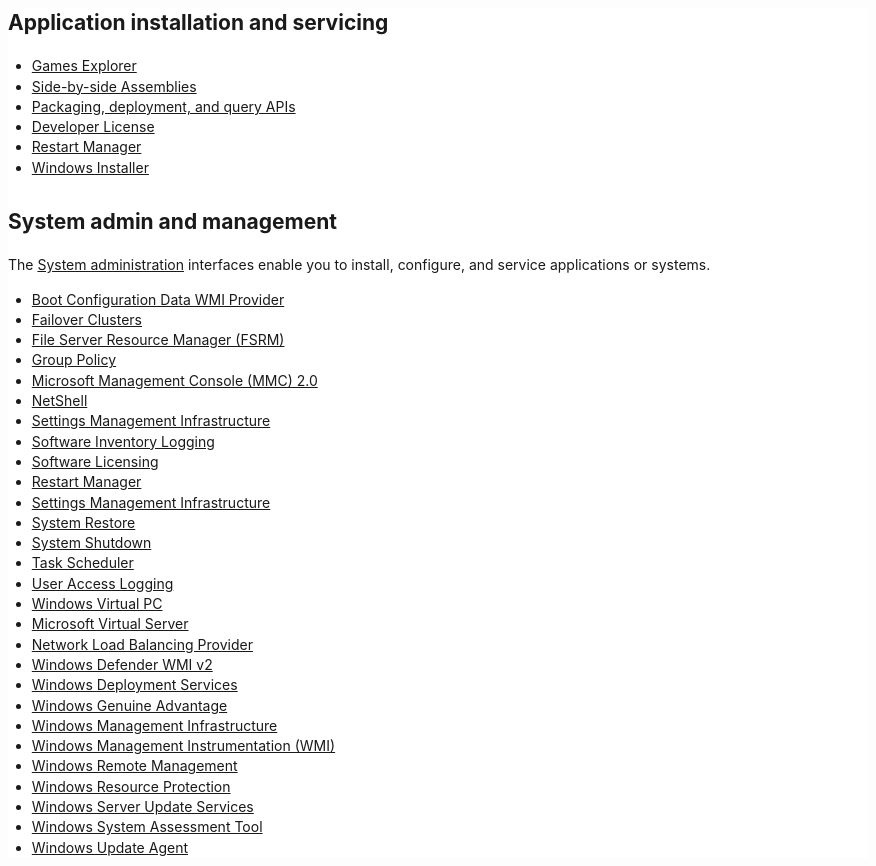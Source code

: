 ## Application installation and servicing

-   [Games Explorer](/previous-versions/windows/desktop/legacy/ee415251(v=vs.85))
-   [Side-by-side Assemblies](../sbscs/side-by-side-assemblies-reference.md)
-   [Packaging, deployment, and query APIs](../appxpkg/api-reference.md)
-   [Developer License](../devlic/developer-license-apis.md)
-   [Restart Manager](../rstmgr/restart-manager-reference.md)
-   [Windows Installer](../msi/windows-installer-portal.md)

## System admin and management

The [System administration](../srvnodes/system-administration.md) interfaces enable you to install, configure, and service applications or systems.

-   [Boot Configuration Data WMI Provider](/previous-versions/windows/desktop/bcd/bcd-reference)
-   [Failover Clusters](/previous-versions/windows/desktop/mscs/failover-cluster-apis-portal)
-   [File Server Resource Manager (FSRM)](/previous-versions/windows/desktop/fsrm/fsrm-reference)
-   [Group Policy](/previous-versions/windows/desktop/Policy/group-policy-reference)
-   [Microsoft Management Console (MMC) 2.0](/previous-versions/windows/desktop/mmc/mmc-reference)
-   [NetShell](/previous-versions/windows/desktop/netshell/netshell-reference)
-   [Settings Management Infrastructure](/previous-versions/windows/desktop/smi/settings-management-infrastructure--smi-)
-   [Software Inventory Logging](/previous-versions/windows/desktop/sil/software-inventory-logging-portal)
-   [Software Licensing](/previous-versions/windows/desktop/secslapi/software-licensing-api-reference)
-   [Restart Manager](../rstmgr/restart-manager-portal.md)
-   [Settings Management Infrastructure](/previous-versions/windows/desktop/smi/settings-management-infrastructure--smi-)
-   [System Restore](../sr/system-restore-portal.md)
-   [System Shutdown](../shutdown/system-shutdown.md)
-   [Task Scheduler](../taskschd/task-scheduler-start-page.md)
-   [User Access Logging](/previous-versions/windows/desktop/ual/user-access-logging-reference)
-   [Windows Virtual PC](../vpc/virtual-pc-reference.md)
-   [Microsoft Virtual Server](/previous-versions/windows/desktop/msvs/microsoft-virtual-server-reference)
-   [Network Load Balancing Provider](/previous-versions/windows/desktop/wlbsprov/network-load-balancing-provider-reference)
-   [Windows Defender WMI v2](/previous-versions/windows/desktop/defender/windows-defender-wmiv2-apis-portal)
-   [Windows Deployment Services](../wds/windows-deployment-services-portal.md)
-   [Windows Genuine Advantage](/previous-versions/windows/desktop/wingen/windows-genuine-advantage-api-functions)
-   [Windows Management Infrastructure](/previous-versions/windows/desktop/wmi_v2/wmi-reference)
-   [Windows Management Instrumentation (WMI)](../wmisdk/wmi-reference.md)
-   [Windows Remote Management](../winrm/portal.md)
-   [Windows Resource Protection](../wfp/windows-resource-protection-portal.md)
-   [Windows Server Update Services](/previous-versions/windows/desktop/ms744624(v=vs.85))
-   [Windows System Assessment Tool](../winsat/winsat-reference.md)
-   [Windows Update Agent](../wua_sdk/portal-client.md)
